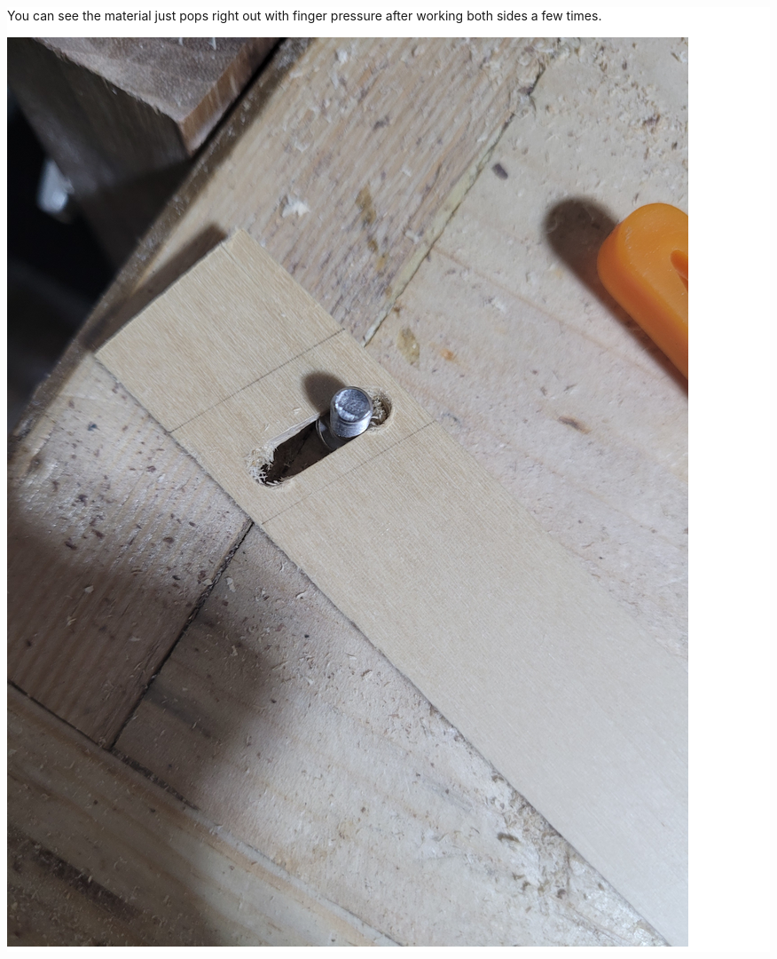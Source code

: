 You can see the material just pops right out with finger pressure after working both sides a few times.

![Shooting Board](/assets/images/shootbuild2/17.jpg)
